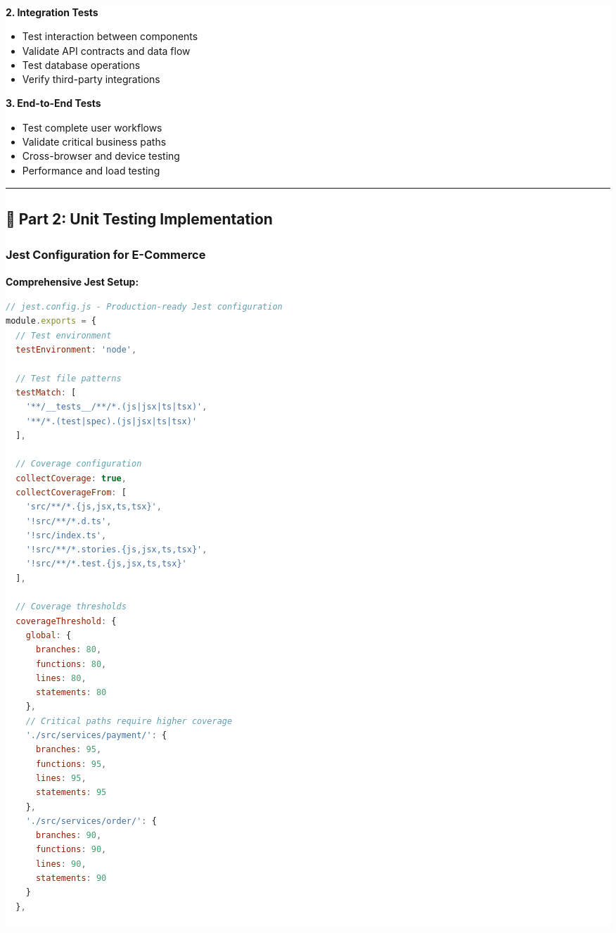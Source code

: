 **2. Integration Tests**
- Test interaction between components
- Validate API contracts and data flow
- Test database operations
- Verify third-party integrations

**3. End-to-End Tests**
- Test complete user workflows
- Validate critical business paths
- Cross-browser and device testing
- Performance and load testing

---

## 🔧 Part 2: Unit Testing Implementation

### Jest Configuration for E-Commerce

**Comprehensive Jest Setup:**
```javascript
// jest.config.js - Production-ready Jest configuration
module.exports = {
  // Test environment
  testEnvironment: 'node',
  
  // Test file patterns
  testMatch: [
    '**/__tests__/**/*.(js|jsx|ts|tsx)',
    '**/*.(test|spec).(js|jsx|ts|tsx)'
  ],
  
  // Coverage configuration
  collectCoverage: true,
  collectCoverageFrom: [
    'src/**/*.{js,jsx,ts,tsx}',
    '!src/**/*.d.ts',
    '!src/index.ts',
    '!src/**/*.stories.{js,jsx,ts,tsx}',
    '!src/**/*.test.{js,jsx,ts,tsx}'
  ],
  
  // Coverage thresholds
  coverageThreshold: {
    global: {
      branches: 80,
      functions: 80,
      lines: 80,
      statements: 80
    },
    // Critical paths require higher coverage
    './src/services/payment/': {
      branches: 95,
      functions: 95,
      lines: 95,
      statements: 95
    },
    './src/services/order/': {
      branches: 90,
      functions: 90,
      lines: 90,
      statements: 90
    }
  },
  
```